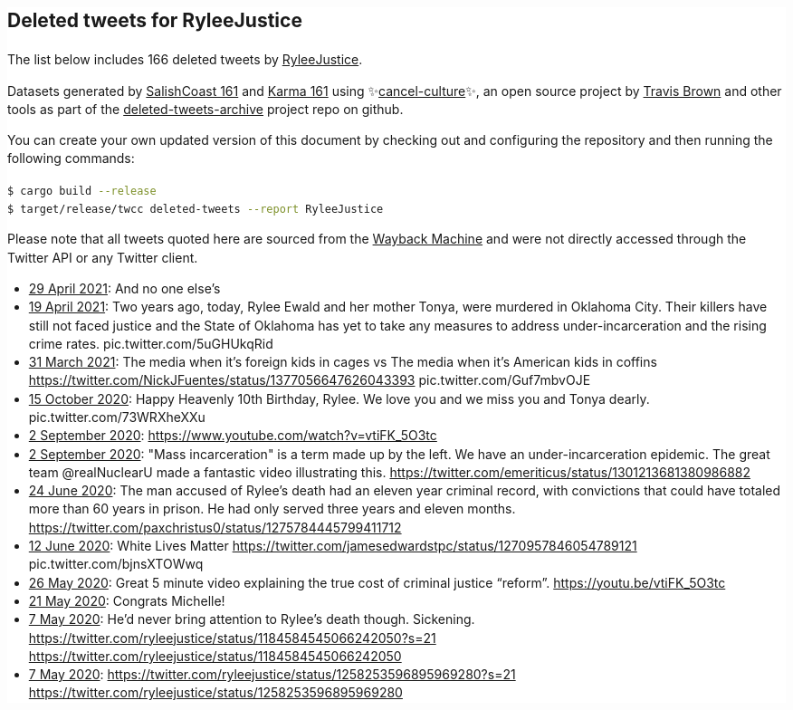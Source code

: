 ## Deleted tweets for RyleeJustice

The list below includes 166 deleted tweets by
[RyleeJustice](https://twitter.com/RyleeJustice).



Datasets generated by [SalishCoast 161](https://twitter.com/SalishCoastA) and [Karma 161](https://twitter.com/KarmaOneSixOne)
using ✨[cancel-culture](https://github.com/travisbrown/cancel-culture)✨, an open source project by [Travis Brown](https://twitter.com/travisbrown) 
and other tools as part of the [deleted-tweets-archive](https://github.com/salcoast/deleted-tweets-archive/) project repo on github.

You can create your own updated version of this document by checking out and configuring the
repository and then running the following commands:

```bash
$ cargo build --release
$ target/release/twcc deleted-tweets --report RyleeJustice
```

Please note that all tweets quoted here are sourced from the
[Wayback Machine](https://web.archive.org) and were not directly accessed through the Twitter API or
any Twitter client.

* [29 April 2021](https://web.archive.org/web/20210429020735/https://twitter.com/RyleeJustice/status/1387589229371400202): And no one else’s
* [19 April 2021](https://web.archive.org/web/20210419193101/https://twitter.com/RyleeJustice/status/1384227869182685196): Two years ago, today, Rylee Ewald and her mother Tonya, were murdered in Oklahoma City. Their killers have still not faced justice and the State of Oklahoma has yet to take any measures to address under-incarceration and the rising crime rates. pic.twitter.com/5uGHUkqRid
* [31 March 2021](https://web.archive.org/web/20210331054522/https://twitter.com/RyleeJustice/status/1377134827112046593): The media when it’s foreign kids in cages vs The media when it’s American kids in coffins  https://twitter.com/NickJFuentes/status/1377056647626043393  pic.twitter.com/Guf7mbvOJE
* [15 October 2020](https://web.archive.org/web/20201015180400/https://twitter.com/RyleeJustice/status/1316791006205935616): Happy Heavenly 10th Birthday, Rylee. We love you and we miss you and Tonya dearly. pic.twitter.com/73WRXheXXu
* [ 2 September 2020](https://web.archive.org/web/20200902182935/https://twitter.com/RyleeJustice/status/1301225626028793857): https://www.youtube.com/watch?v=vtiFK_5O3tc
* [ 2 September 2020](https://web.archive.org/web/20200902175850/https://twitter.com/RyleeJustice/status/1301217789538115587): "Mass incarceration" is a term made up by the left. We have an under-incarceration epidemic. The great team  @realNuclearU  made a fantastic video illustrating this. https://twitter.com/emeriticus/status/1301213681380986882
* [24 June 2020](https://web.archive.org/web/20200624143748/https://twitter.com/RyleeJustice/status/1275797078384373761): The man accused of Rylee’s death had an eleven year criminal record, with convictions that could have totaled more than 60 years in prison.   He had only served three years and eleven months. https://twitter.com/paxchristus0/status/1275784445799411712
* [12 June 2020](https://web.archive.org/web/20200612013133/https://twitter.com/RyleeJustice/status/1271246709436190720): White Lives Matter  https://twitter.com/jamesedwardstpc/status/1270957846054789121  pic.twitter.com/bjnsXTOWwq
* [26 May 2020](https://web.archive.org/web/20200527085820/https://twitter.com/RyleeJustice/status/1265405947708669953): Great 5 minute video explaining the true cost of criminal justice “reform”. https://youtu.be/vtiFK_5O3tc
* [21 May 2020](https://web.archive.org/web/20200521215504/https://twitter.com/RyleeJustice/status/1263581035121373185): Congrats Michelle!
* [ 7 May 2020](https://web.archive.org/web/20200510203227/https://twitter.com/RyleeJustice/status/1258255511264342021): He’d never bring attention to Rylee’s death though. Sickening.   https://twitter.com/ryleejustice/status/1184584545066242050?s=21  https://twitter.com/ryleejustice/status/1184584545066242050
* [ 7 May 2020](https://web.archive.org/web/20200511034946/https://twitter.com/RyleeJustice/status/1258253730513854466): https://twitter.com/ryleejustice/status/1258253596895969280?s=21  https://twitter.com/ryleejustice/status/1258253596895969280